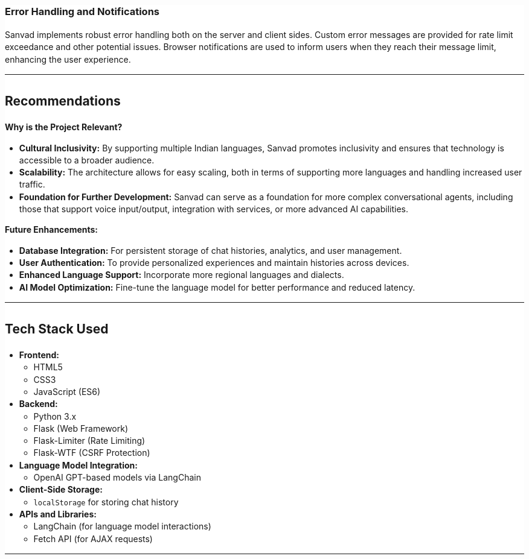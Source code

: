 ### Error Handling and Notifications

Sanvad implements robust error handling both on the server and client sides. Custom error messages are provided for rate limit exceedance and other potential issues. Browser notifications are used to inform users when they reach their message limit, enhancing the user experience.

---

## Recommendations

**Why is the Project Relevant?**

- **Cultural Inclusivity:** By supporting multiple Indian languages, Sanvad promotes inclusivity and ensures that technology is accessible to a broader audience.
- **Scalability:** The architecture allows for easy scaling, both in terms of supporting more languages and handling increased user traffic.
- **Foundation for Further Development:** Sanvad can serve as a foundation for more complex conversational agents, including those that support voice input/output, integration with services, or more advanced AI capabilities.

**Future Enhancements:**

- **Database Integration:** For persistent storage of chat histories, analytics, and user management.
- **User Authentication:** To provide personalized experiences and maintain histories across devices.
- **Enhanced Language Support:** Incorporate more regional languages and dialects.
- **AI Model Optimization:** Fine-tune the language model for better performance and reduced latency.

---

## Tech Stack Used

- **Frontend:**
  - HTML5
  - CSS3
  - JavaScript (ES6)
- **Backend:**
  - Python 3.x
  - Flask (Web Framework)
  - Flask-Limiter (Rate Limiting)
  - Flask-WTF (CSRF Protection)
- **Language Model Integration:**
  - OpenAI GPT-based models via LangChain
- **Client-Side Storage:**
  - `localStorage` for storing chat history
- **APIs and Libraries:**
  - LangChain (for language model interactions)
  - Fetch API (for AJAX requests)

---
